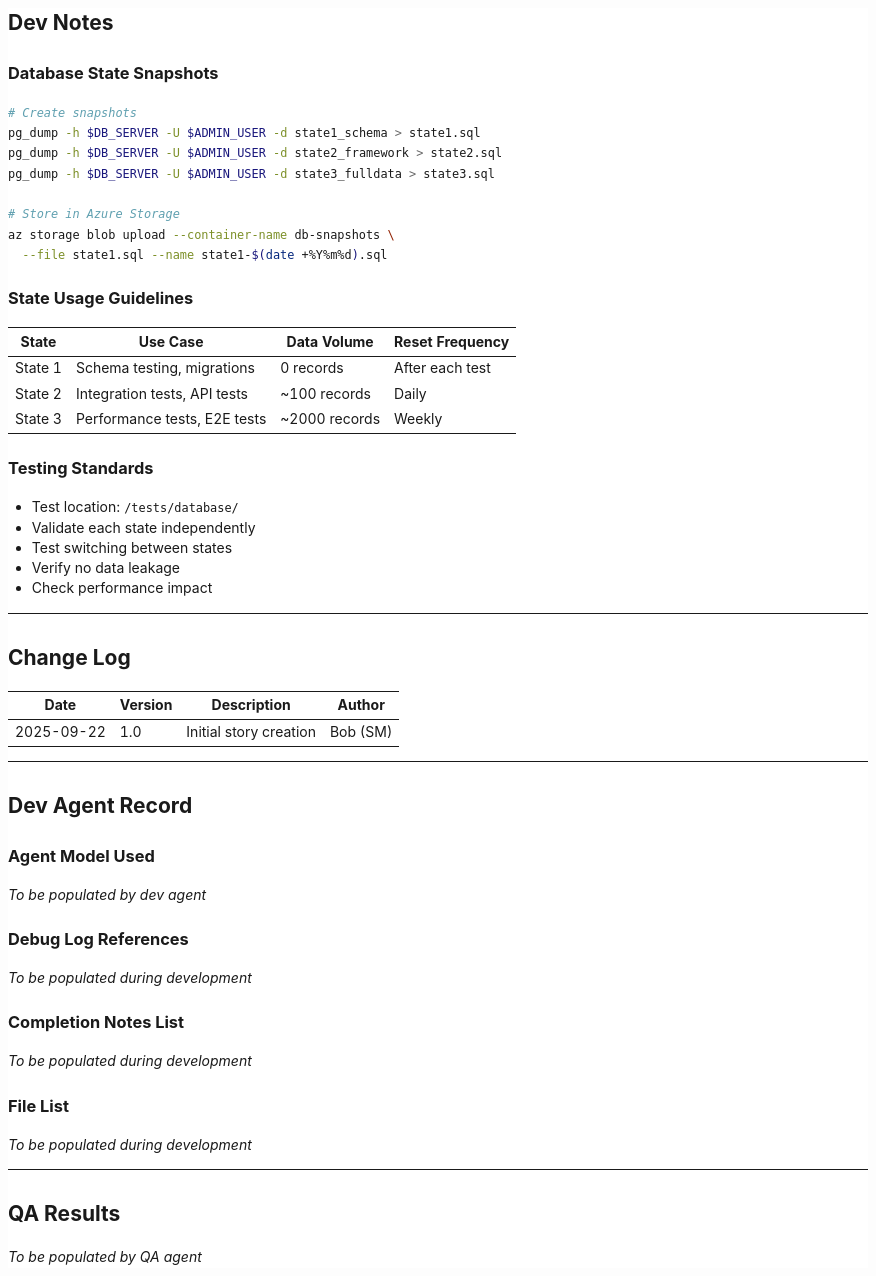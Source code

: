 
## Dev Notes

### Database State Snapshots
```bash
# Create snapshots
pg_dump -h $DB_SERVER -U $ADMIN_USER -d state1_schema > state1.sql
pg_dump -h $DB_SERVER -U $ADMIN_USER -d state2_framework > state2.sql  
pg_dump -h $DB_SERVER -U $ADMIN_USER -d state3_fulldata > state3.sql

# Store in Azure Storage
az storage blob upload --container-name db-snapshots \
  --file state1.sql --name state1-$(date +%Y%m%d).sql
```

### State Usage Guidelines
| State | Use Case | Data Volume | Reset Frequency |
|-------|----------|-------------|-----------------|
| State 1 | Schema testing, migrations | 0 records | After each test |
| State 2 | Integration tests, API tests | ~100 records | Daily |
| State 3 | Performance tests, E2E tests | ~2000 records | Weekly |

### Testing Standards
- Test location: `/tests/database/`
- Validate each state independently
- Test switching between states
- Verify no data leakage
- Check performance impact

---

## Change Log

| Date | Version | Description | Author |
|------|---------|-------------|--------|
| 2025-09-22 | 1.0 | Initial story creation | Bob (SM) |

---

## Dev Agent Record

### Agent Model Used
_To be populated by dev agent_

### Debug Log References
_To be populated during development_

### Completion Notes List
_To be populated during development_

### File List
_To be populated during development_

---

## QA Results
_To be populated by QA agent_